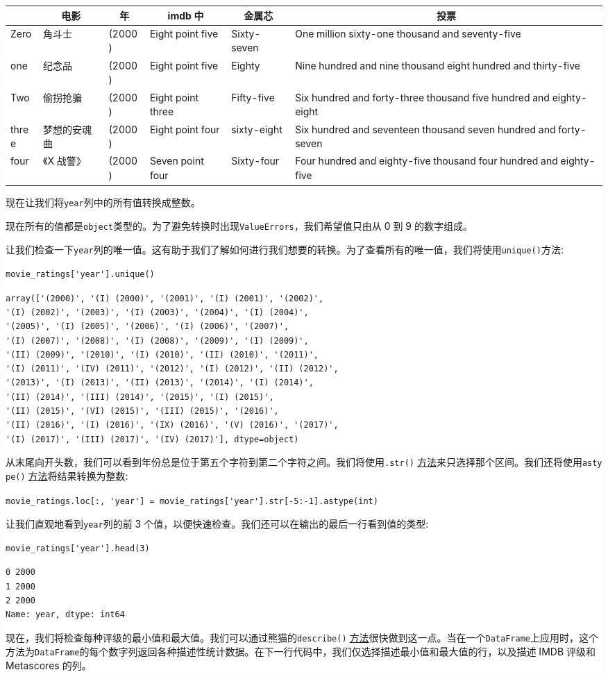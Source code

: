 |  | 电影 | 年 | imdb 中 | 金属芯 | 投票 |
| --- | --- | --- | --- | --- | --- |
| Zero | 角斗士 | (2000) | Eight point five | Sixty-seven | One million sixty-one thousand and seventy-five |
| one | 纪念品 | (2000) | Eight point five | Eighty | Nine hundred and nine thousand eight hundred and thirty-five |
| Two | 偷拐抢骗 | (2000) | Eight point three | Fifty-five | Six hundred and forty-three thousand five hundred and eighty-eight |
| three | 梦想的安魂曲 | (2000) | Eight point four | sixty-eight | Six hundred and seventeen thousand seven hundred and forty-seven |
| four | 《X 战警》 | (2000) | Seven point four | Sixty-four | Four hundred and eighty-five thousand four hundred and eighty-five |

现在让我们将`year`列中的所有值转换成整数。

现在所有的值都是`object`类型的。为了避免转换时出现`ValueErrors`，我们希望值只由从 0 到 9 的数字组成。

让我们检查一下`year`列的唯一值。这有助于我们了解如何进行我们想要的转换。为了查看所有的唯一值，我们将使用`unique()`方法:

```
movie_ratings['year'].unique()
```

```
array(['(2000)', '(I) (2000)', '(2001)', '(I) (2001)', '(2002)',
'(I) (2002)', '(2003)', '(I) (2003)', '(2004)', '(I) (2004)',
'(2005)', '(I) (2005)', '(2006)', '(I) (2006)', '(2007)',
'(I) (2007)', '(2008)', '(I) (2008)', '(2009)', '(I) (2009)',
'(II) (2009)', '(2010)', '(I) (2010)', '(II) (2010)', '(2011)',
'(I) (2011)', '(IV) (2011)', '(2012)', '(I) (2012)', '(II) (2012)',
'(2013)', '(I) (2013)', '(II) (2013)', '(2014)', '(I) (2014)',
'(II) (2014)', '(III) (2014)', '(2015)', '(I) (2015)',
'(II) (2015)', '(VI) (2015)', '(III) (2015)', '(2016)',
'(II) (2016)', '(I) (2016)', '(IX) (2016)', '(V) (2016)', '(2017)',
'(I) (2017)', '(III) (2017)', '(IV) (2017)'], dtype=object)
```

从末尾向开头数，我们可以看到年份总是位于第五个字符到第二个字符之间。我们将使用`.str()` [方法](https://pandas.pydata.org/pandas-docs/stable/generated/pandas.Series.str.html?highlight=series%20str#pandas.Series.str)来只选择那个区间。我们还将使用`astype()` [方法](https://pandas.pydata.org/pandas-docs/stable/generated/pandas.Series.astype.html?highlight=series%20astype#pandas.Series.astype)将结果转换为整数:

```
movie_ratings.loc[:, 'year'] = movie_ratings['year'].str[-5:-1].astype(int)
```

让我们直观地看到`year`列的前 3 个值，以便快速检查。我们还可以在输出的最后一行看到值的类型:

```
movie_ratings['year'].head(3)
```

```
0 2000
1 2000
2 2000
Name: year, dtype: int64
```

现在，我们将检查每种评级的最小值和最大值。我们可以通过熊猫的`describe()` [方法](https://pandas.pydata.org/pandas-docs/stable/generated/pandas.DataFrame.describe.html?highlight=describe#pandas.DataFrame.describe)很快做到这一点。当在一个`DataFrame`上应用时，这个方法为`DataFrame`的每个数字列返回各种描述性统计数据。在下一行代码中，我们仅选择描述最小值和最大值的行，以及描述 IMDB 评级和 Metascores 的列。
